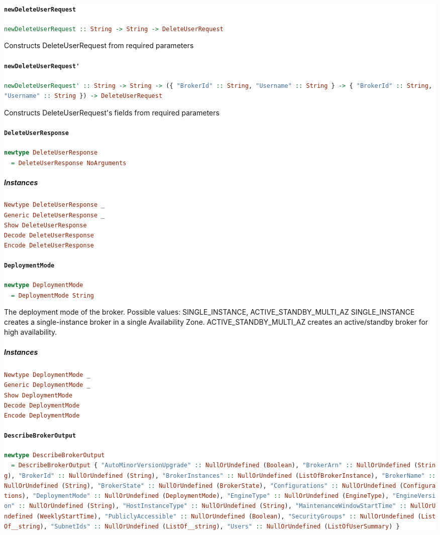 #### `newDeleteUserRequest`

``` purescript
newDeleteUserRequest :: String -> String -> DeleteUserRequest
```

Constructs DeleteUserRequest from required parameters

#### `newDeleteUserRequest'`

``` purescript
newDeleteUserRequest' :: String -> String -> ({ "BrokerId" :: String, "Username" :: String } -> { "BrokerId" :: String, "Username" :: String }) -> DeleteUserRequest
```

Constructs DeleteUserRequest's fields from required parameters

#### `DeleteUserResponse`

``` purescript
newtype DeleteUserResponse
  = DeleteUserResponse NoArguments
```

##### Instances
``` purescript
Newtype DeleteUserResponse _
Generic DeleteUserResponse _
Show DeleteUserResponse
Decode DeleteUserResponse
Encode DeleteUserResponse
```

#### `DeploymentMode`

``` purescript
newtype DeploymentMode
  = DeploymentMode String
```

The deployment mode of the broker. Possible values: SINGLE_INSTANCE, ACTIVE_STANDBY_MULTI_AZ SINGLE_INSTANCE creates a single-instance broker in a single Availability Zone. ACTIVE_STANDBY_MULTI_AZ creates an active/standby broker for high availability.

##### Instances
``` purescript
Newtype DeploymentMode _
Generic DeploymentMode _
Show DeploymentMode
Decode DeploymentMode
Encode DeploymentMode
```

#### `DescribeBrokerOutput`

``` purescript
newtype DescribeBrokerOutput
  = DescribeBrokerOutput { "AutoMinorVersionUpgrade" :: NullOrUndefined (Boolean), "BrokerArn" :: NullOrUndefined (String), "BrokerId" :: NullOrUndefined (String), "BrokerInstances" :: NullOrUndefined (ListOfBrokerInstance), "BrokerName" :: NullOrUndefined (String), "BrokerState" :: NullOrUndefined (BrokerState), "Configurations" :: NullOrUndefined (Configurations), "DeploymentMode" :: NullOrUndefined (DeploymentMode), "EngineType" :: NullOrUndefined (EngineType), "EngineVersion" :: NullOrUndefined (String), "HostInstanceType" :: NullOrUndefined (String), "MaintenanceWindowStartTime" :: NullOrUndefined (WeeklyStartTime), "PubliclyAccessible" :: NullOrUndefined (Boolean), "SecurityGroups" :: NullOrUndefined (ListOf__string), "SubnetIds" :: NullOrUndefined (ListOf__string), "Users" :: NullOrUndefined (ListOfUserSummary) }
```
